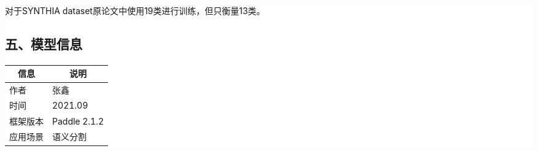 对于SYNTHIA dataset原论文中使用19类进行训练，但只衡量13类。

## 五、模型信息

|  信息   |  说明 |
|  ----  |  ----  |
| 作者 | 张鑫 |
| 时间 | 2021.09 |
| 框架版本 | Paddle 2.1.2 |
| 应用场景 | 语义分割 |

